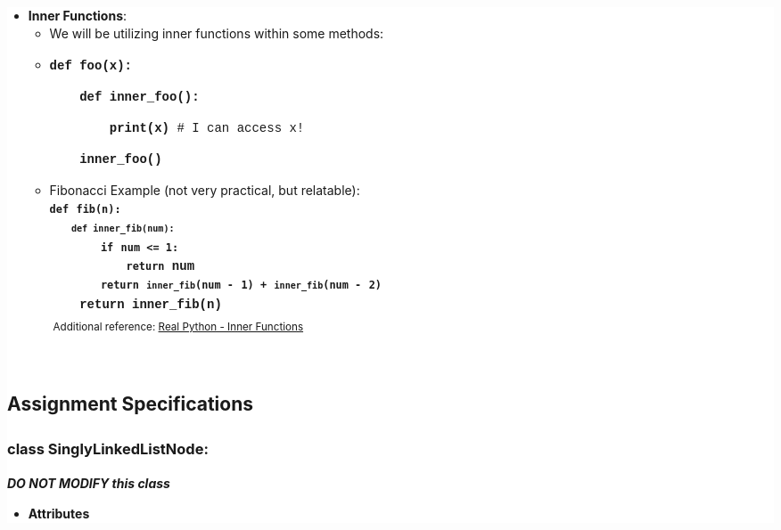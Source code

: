 </ol>
</li>
</ol>
</li>
</ol>
</li>
</ol>
<ul>
<li><strong>Inner Functions</strong>:
<ul>
<li>We will be utilizing inner functions within some methods:</li>
<li>
<p><strong><span style="font-family: 'courier new', courier, monospace;">def foo(x):</span></strong></p>
<p><strong><span style="font-family: 'courier new', courier, monospace;">&nbsp; &nbsp; def inner_foo():</span></strong></p>
<p><strong><span style="font-family: 'courier new', courier, monospace;">&nbsp; &nbsp; &nbsp; &nbsp; print(x) </span></strong><span style="font-family: 'courier new', courier, monospace;"># I can access x!</span></p>
<p><strong><span style="font-family: 'courier new', courier, monospace;">&nbsp; &nbsp; inner_foo()</span></strong></p>
</li>
<li>Fibonacci Example (not very practical, but relatable):
<div class="line number1 index0 alt2">
<div class="line number1 index0 alt2"><span style="font-family: 'courier new', courier, monospace;"><strong><code class="python keyword">def</code> <code class="python plain">fib(n):</code></strong></span></div>
<div class="line number1 index0 alt2"><span style="font-family: 'courier new', courier, monospace;"><strong><code class="python plain"><code class="python spaces">&nbsp; &nbsp; def inner_fib(num):</code></code></strong></span></div>
<div class="line number3 index2 alt2"><span style="font-family: 'courier new', courier, monospace;"><strong><code class="python spaces">&nbsp;&nbsp;&nbsp;&nbsp; &nbsp; &nbsp;</code><code class="python keyword">if</code> <code class="python plain">num &lt;=</code><code class="python value">&nbsp;1</code><code class="python plain">:</code></strong></span></div>
<div class="line number4 index3 alt1"><span style="font-family: 'courier new', courier, monospace;"><strong><code class="python spaces">&nbsp; &nbsp; &nbsp; &nbsp; &nbsp; &nbsp; </code><code class="python keyword">return</code> num</strong></span></div>
<div class="line number5 index4 alt2"><span style="font-family: 'courier new', courier, monospace;"><strong><code class="python spaces"></code></strong><strong><code class="python value"></code></strong></span></div>
<div class="line number7 index6 alt2"><span style="font-family: 'courier new', courier, monospace;"><strong><code class="python spaces">&nbsp;&nbsp;&nbsp;&nbsp; &nbsp; &nbsp;</code></strong></span><span style="font-family: 'courier new', courier, monospace;"><strong><code class="python keyword">return</code> <code class="python plain"><code class="python spaces">inner_fib</code></code><code class="python plain">(num </code><code class="python keyword">-</code> <code class="python value">1</code><code class="python plain">) </code><code class="python keyword">+</code> <code class="python plain"><code class="python spaces">inner_fib</code></code><code class="python plain">(num </code><code class="python keyword">-</code> <code class="python value">2</code><code class="python plain">)</code></strong></span></div>
<div class="line number9 index8 alt2"><span style="font-family: 'courier new', courier, monospace;"><strong>&nbsp; &nbsp; return inner_fib(n)</strong></span></div>
</div>
&nbsp;<sub>Additional reference: <a href="https://realpython.com/inner-functions-what-are-they-good-for/">Real Python - Inner Functions</a></sub></li>
</ul>
</li>
</ul>
<div class="line number9 index8 alt2">&nbsp;</div>
<h2>Assignment Specifications</h2>
<h3>class SinglyLinkedListNode:&nbsp;</h3>
<p><strong><em>DO NOT MODIFY this class</em></strong></p>
<ul>
<li><strong>Attributes</strong>
<ul>